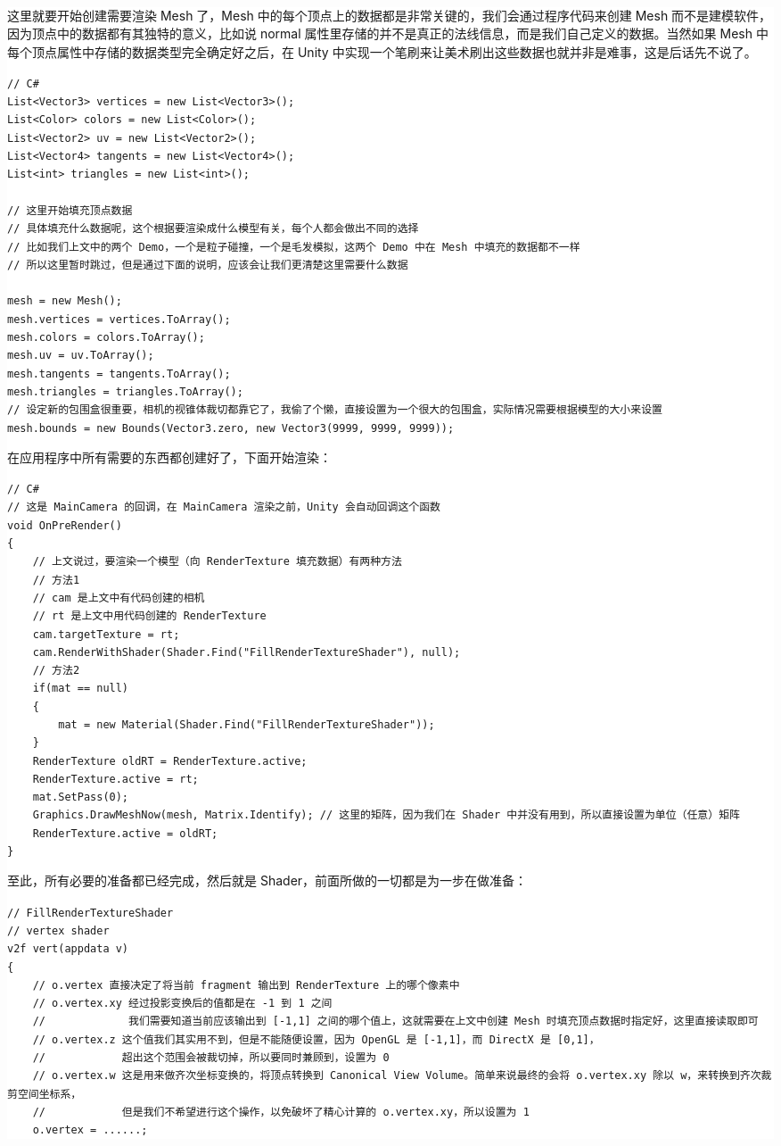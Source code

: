 这里就要开始创建需要渲染 Mesh 了，Mesh 中的每个顶点上的数据都是非常关键的，我们会通过程序代码来创建 Mesh 而不是建模软件，因为顶点中的数据都有其独特的意义，比如说 normal 属性里存储的并不是真正的法线信息，而是我们自己定义的数据。当然如果 Mesh 中每个顶点属性中存储的数据类型完全确定好之后，在 Unity 中实现一个笔刷来让美术刷出这些数据也就并非是难事，这是后话先不说了。

	// C#
	List<Vector3> vertices = new List<Vector3>();
	List<Color> colors = new List<Color>();
	List<Vector2> uv = new List<Vector2>();
	List<Vector4> tangents = new List<Vector4>();
	List<int> triangles = new List<int>();

	// 这里开始填充顶点数据
	// 具体填充什么数据呢，这个根据要渲染成什么模型有关，每个人都会做出不同的选择
	// 比如我们上文中的两个 Demo，一个是粒子碰撞，一个是毛发模拟，这两个 Demo 中在 Mesh 中填充的数据都不一样
	// 所以这里暂时跳过，但是通过下面的说明，应该会让我们更清楚这里需要什么数据

	mesh = new Mesh();
	mesh.vertices = vertices.ToArray();
	mesh.colors = colors.ToArray();
	mesh.uv = uv.ToArray();
	mesh.tangents = tangents.ToArray();
	mesh.triangles = triangles.ToArray();
	// 设定新的包围盒很重要，相机的视锥体裁切都靠它了，我偷了个懒，直接设置为一个很大的包围盒，实际情况需要根据模型的大小来设置
	mesh.bounds = new Bounds(Vector3.zero, new Vector3(9999, 9999, 9999));
	
在应用程序中所有需要的东西都创建好了，下面开始渲染：

	// C#
	// 这是 MainCamera 的回调，在 MainCamera 渲染之前，Unity 会自动回调这个函数
	void OnPreRender()
	{
		// 上文说过，要渲染一个模型（向 RenderTexture 填充数据）有两种方法
		// 方法1
		// cam 是上文中有代码创建的相机
		// rt 是上文中用代码创建的 RenderTexture
		cam.targetTexture = rt;
		cam.RenderWithShader(Shader.Find("FillRenderTextureShader"), null);
		// 方法2
		if(mat == null)
		{
			mat = new Material(Shader.Find("FillRenderTextureShader"));
		}
		RenderTexture oldRT = RenderTexture.active;
		RenderTexture.active = rt;
		mat.SetPass(0);
		Graphics.DrawMeshNow(mesh, Matrix.Identify); // 这里的矩阵，因为我们在 Shader 中并没有用到，所以直接设置为单位（任意）矩阵
		RenderTexture.active = oldRT;
	}

至此，所有必要的准备都已经完成，然后就是 Shader，前面所做的一切都是为一步在做准备：

	// FillRenderTextureShader
	// vertex shader 
	v2f vert(appdata v)
	{
		// o.vertex 直接决定了将当前 fragment 输出到 RenderTexture 上的哪个像素中
		// o.vertex.xy 经过投影变换后的值都是在 -1 到 1 之间
		//             我们需要知道当前应该输出到 [-1,1] 之间的哪个值上，这就需要在上文中创建 Mesh 时填充顶点数据时指定好，这里直接读取即可
		// o.vertex.z 这个值我们其实用不到，但是不能随便设置，因为 OpenGL 是 [-1,1]，而 DirectX 是 [0,1]，
		//            超出这个范围会被裁切掉，所以要同时兼顾到，设置为 0
		// o.vertex.w 这是用来做齐次坐标变换的，将顶点转换到 Canonical View Volume。简单来说最终的会将 o.vertex.xy 除以 w，来转换到齐次裁剪空间坐标系，
		//            但是我们不希望进行这个操作，以免破坏了精心计算的 o.vertex.xy，所以设置为 1
		o.vertex = ......;
		

[link1]: https://docs.unity3d.com/Manual/ComputeShaders.html
[link2]: https://www.opengl.org/wiki/Transform_Feedback
[link3]: https://developer.apple.com/library/content/documentation/Miscellaneous/Conceptual/MetalProgrammingGuide/Compute-Ctx/Compute-Ctx.html#//apple_ref/doc/uid/TP40014221-CH6-SW1
[link4]: https://docs.unity3d.com/ScriptReference/GL.IssuePluginEvent.html
[link5]: https://unity3d.com/cn/unity/roadmap
[link6]: https://www.opengl.org/wiki/GLSL_:_common_mistakes
[link7]: https://www.opengl.org/wiki/Framebuffer_Object#Feedback_Loops